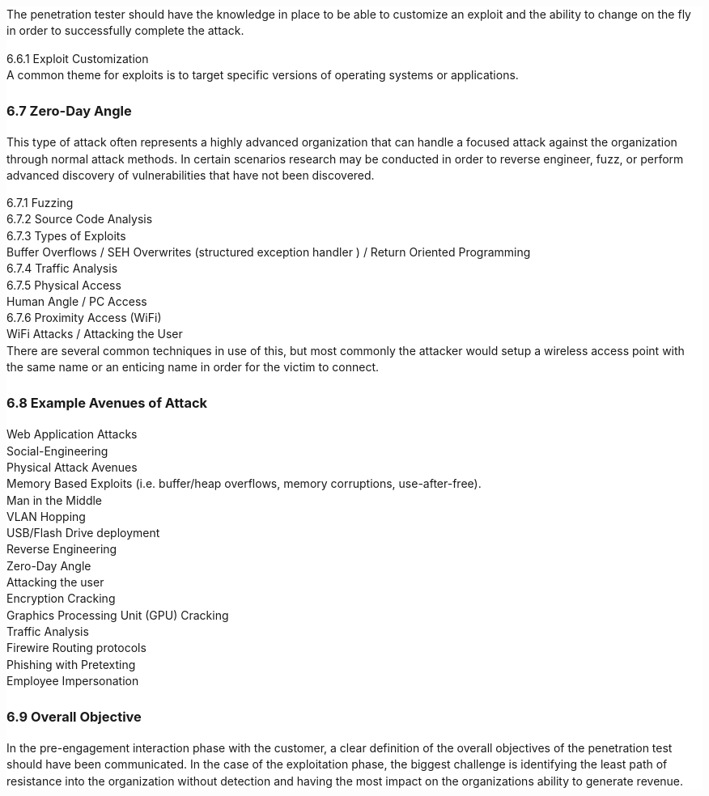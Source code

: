 The penetration tester should have the knowledge in place to be able to customize an exploit and the ability to change on the fly in order to successfully complete the attack. 

6.6.1 Exploit Customization <br>
A common theme for exploits is to target specific versions of operating systems or applications. 

### 6.7 Zero-Day Angle

This type of attack often represents a highly advanced organization that can handle a focused attack against the organization through normal attack methods. In certain scenarios research may be conducted in order to reverse engineer, fuzz, or perform advanced discovery of vulnerabilities that have not been discovered. 

6.7.1 Fuzzing <br>
6.7.2 Source Code Analysis <br>
6.7.3 Types of Exploits <br>
Buffer Overflows / SEH Overwrites (structured exception handler ) / Return Oriented Programming <br>
6.7.4 Traffic Analysis <br>
6.7.5 Physical Access <br>
Human Angle  / PC Access <br>
6.7.6 Proximity Access (WiFi) <br>
WiFi Attacks / Attacking the User <br>
There are several common techniques in use of this, but most commonly the attacker would setup a wireless access point with the same name or an enticing name in order for the victim to connect. 

### 6.8 Example Avenues of Attack

Web Application Attacks <br>
Social-Engineering <br>
Physical Attack Avenues <br>
Memory Based Exploits (i.e. buffer/heap overflows, memory corruptions, use-after-free). <br>
Man in the Middle <br>
VLAN Hopping <br>
USB/Flash Drive deployment <br>
Reverse Engineering <br>
Zero-Day Angle <br>
Attacking the user <br>
Encryption Cracking <br>
Graphics Processing Unit (GPU) Cracking <br>
Traffic Analysis <br>
Firewire Routing protocols <br>
Phishing with Pretexting <br>
Employee Impersonation 

### 6.9 Overall Objective

In the pre-engagement interaction phase with the customer, a clear definition of the overall objectives of the penetration 
test should have been communicated. In the case of the exploitation phase, the biggest challenge is identifying the 
least path of resistance into the organization without detection and having the most impact on the organizations ability 
to generate revenue. 
